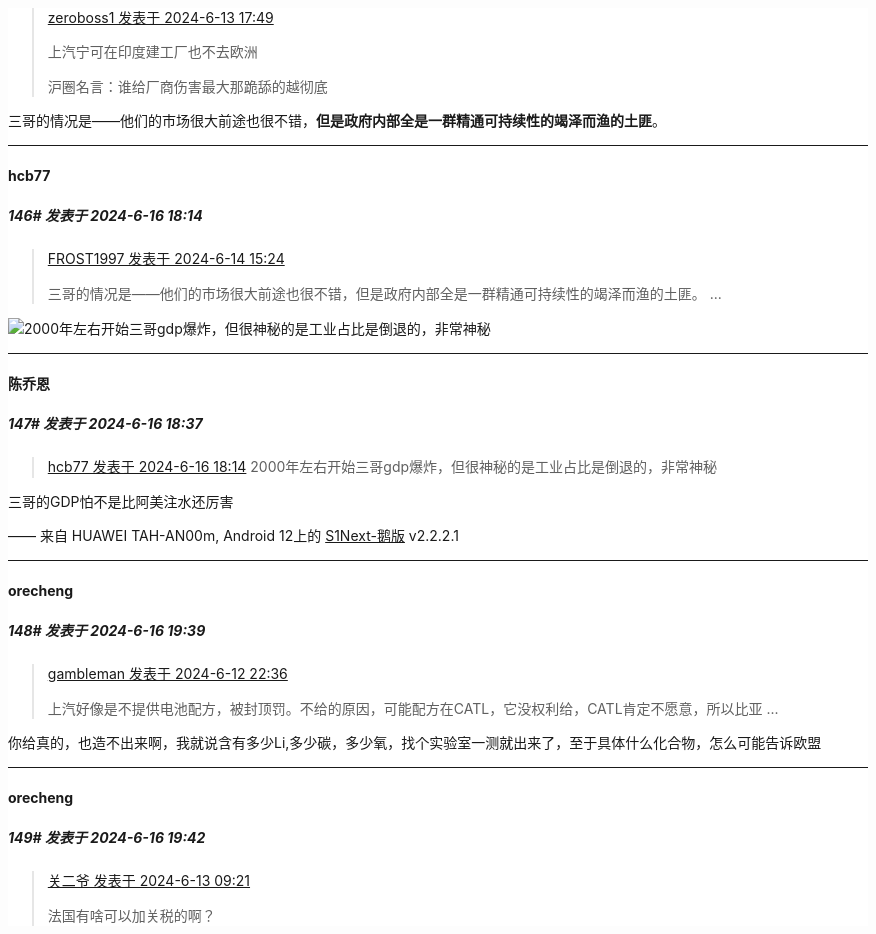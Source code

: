 <blockquote><a href="httphttps://bbs.saraba1st.com/2b/forum.php?mod=redirect&amp;goto=findpost&amp;pid=65223016&amp;ptid=2187307" target="_blank">zeroboss1 发表于 2024-6-13 17:49</a>

上汽宁可在印度建工厂也不去欧洲 

沪圈名言：谁给厂商伤害最大那跪舔的越彻底</blockquote>
三哥的情况是——他们的市场很大前途也很不错，<strong>但是政府内部全是一群精通可持续性的竭泽而渔的土匪</strong>。


*****

####  hcb77  
##### 146#       发表于 2024-6-16 18:14

<blockquote><a href="httphttps://bbs.saraba1st.com/2b/forum.php?mod=redirect&amp;goto=findpost&amp;pid=65232516&amp;ptid=2187307" target="_blank">FROST1997 发表于 2024-6-14 15:24</a>

三哥的情况是——他们的市场很大前途也很不错，但是政府内部全是一群精通可持续性的竭泽而渔的土匪。 ...</blockquote>
<img src="https://static.saraba1st.com/image/smiley/face2017/047.png" referrerpolicy="no-referrer">2000年左右开始三哥gdp爆炸，但很神秘的是工业占比是倒退的，非常神秘


*****

####  陈乔恩  
##### 147#       发表于 2024-6-16 18:37

<blockquote><a href="httphttps://bbs.saraba1st.com/2b/forum.php?mod=redirect&amp;goto=findpost&amp;pid=65259950&amp;ptid=2187307" target="_blank">hcb77 发表于 2024-6-16 18:14</a>
2000年左右开始三哥gdp爆炸，但很神秘的是工业占比是倒退的，非常神秘</blockquote>
三哥的GDP怕不是比阿美注水还厉害

—— 来自 HUAWEI TAH-AN00m, Android 12上的 [S1Next-鹅版](https://github.com/ykrank/S1-Next/releases) v2.2.2.1


*****

####  orecheng  
##### 148#       发表于 2024-6-16 19:39

<blockquote><a href="httphttps://bbs.saraba1st.com/2b/forum.php?mod=redirect&amp;goto=findpost&amp;pid=65214162&amp;ptid=2187307" target="_blank">gambleman 发表于 2024-6-12 22:36</a>

上汽好像是不提供电池配方，被封顶罚。不给的原因，可能配方在CATL，它没权利给，CATL肯定不愿意，所以比亚 ...</blockquote>
你给真的，也造不出来啊，我就说含有多少Li,多少碳，多少氧，找个实验室一测就出来了，至于具体什么化合物，怎么可能告诉欧盟


*****

####  orecheng  
##### 149#       发表于 2024-6-16 19:42

<blockquote><a href="httphttps://bbs.saraba1st.com/2b/forum.php?mod=redirect&amp;goto=findpost&amp;pid=65216661&amp;ptid=2187307" target="_blank">关二爷 发表于 2024-6-13 09:21</a>

法国有啥可以加关税的啊？
